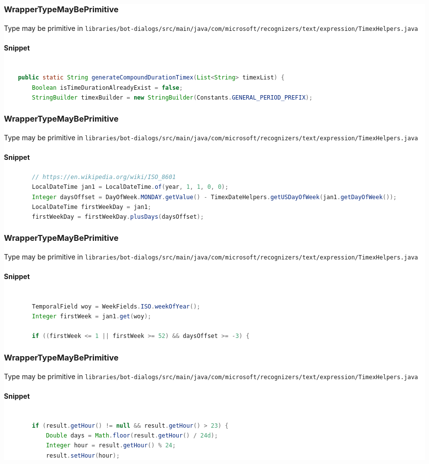 ### WrapperTypeMayBePrimitive
Type may be primitive
in `libraries/bot-dialogs/src/main/java/com/microsoft/recognizers/text/expression/TimexHelpers.java`
#### Snippet
```java

    public static String generateCompoundDurationTimex(List<String> timexList) {
        Boolean isTimeDurationAlreadyExist = false;
        StringBuilder timexBuilder = new StringBuilder(Constants.GENERAL_PERIOD_PREFIX);

```

### WrapperTypeMayBePrimitive
Type may be primitive
in `libraries/bot-dialogs/src/main/java/com/microsoft/recognizers/text/expression/TimexHelpers.java`
#### Snippet
```java
        // https://en.wikipedia.org/wiki/ISO_8601
        LocalDateTime jan1 = LocalDateTime.of(year, 1, 1, 0, 0);
        Integer daysOffset = DayOfWeek.MONDAY.getValue() - TimexDateHelpers.getUSDayOfWeek(jan1.getDayOfWeek());
        LocalDateTime firstWeekDay = jan1;
        firstWeekDay = firstWeekDay.plusDays(daysOffset);
```

### WrapperTypeMayBePrimitive
Type may be primitive
in `libraries/bot-dialogs/src/main/java/com/microsoft/recognizers/text/expression/TimexHelpers.java`
#### Snippet
```java

        TemporalField woy = WeekFields.ISO.weekOfYear();
        Integer firstWeek = jan1.get(woy);

        if ((firstWeek <= 1 || firstWeek >= 52) && daysOffset >= -3) {
```

### WrapperTypeMayBePrimitive
Type may be primitive
in `libraries/bot-dialogs/src/main/java/com/microsoft/recognizers/text/expression/TimexHelpers.java`
#### Snippet
```java

        if (result.getHour() != null && result.getHour() > 23) {
            Double days = Math.floor(result.getHour() / 24d);
            Integer hour = result.getHour() % 24;
            result.setHour(hour);
```
